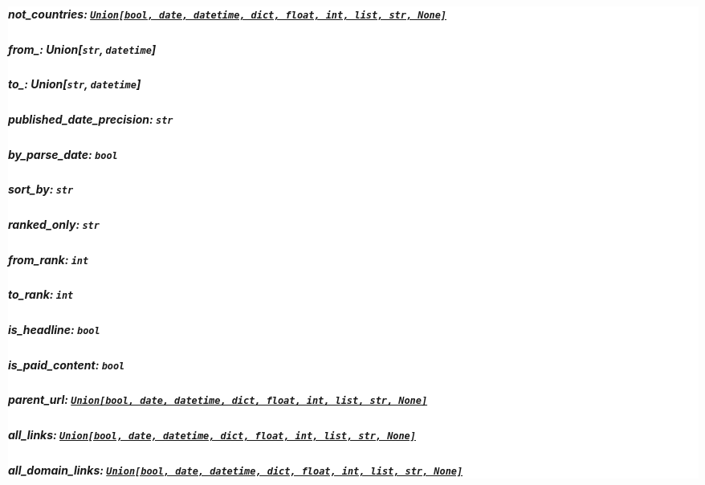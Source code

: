 ##### not_countries: [`Union[bool, date, datetime, dict, float, int, list, str, None]`](./newscatcherapi_client/type/typing_union_bool_date_datetime_dict_float_int_list_str_none.py)<a id="not_countries-unionbool-date-datetime-dict-float-int-list-str-nonenewscatcherapi_clienttypetyping_union_bool_date_datetime_dict_float_int_list_str_nonepy"></a>

##### from_: Union[`str`, `datetime`]<a id="from_-unionstr-datetime"></a>


##### to_: Union[`str`, `datetime`]<a id="to_-unionstr-datetime"></a>


##### published_date_precision: `str`<a id="published_date_precision-str"></a>

##### by_parse_date: `bool`<a id="by_parse_date-bool"></a>

##### sort_by: `str`<a id="sort_by-str"></a>

##### ranked_only: `str`<a id="ranked_only-str"></a>

##### from_rank: `int`<a id="from_rank-int"></a>

##### to_rank: `int`<a id="to_rank-int"></a>

##### is_headline: `bool`<a id="is_headline-bool"></a>

##### is_paid_content: `bool`<a id="is_paid_content-bool"></a>

##### parent_url: [`Union[bool, date, datetime, dict, float, int, list, str, None]`](./newscatcherapi_client/type/typing_union_bool_date_datetime_dict_float_int_list_str_none.py)<a id="parent_url-unionbool-date-datetime-dict-float-int-list-str-nonenewscatcherapi_clienttypetyping_union_bool_date_datetime_dict_float_int_list_str_nonepy"></a>

##### all_links: [`Union[bool, date, datetime, dict, float, int, list, str, None]`](./newscatcherapi_client/type/typing_union_bool_date_datetime_dict_float_int_list_str_none.py)<a id="all_links-unionbool-date-datetime-dict-float-int-list-str-nonenewscatcherapi_clienttypetyping_union_bool_date_datetime_dict_float_int_list_str_nonepy"></a>

##### all_domain_links: [`Union[bool, date, datetime, dict, float, int, list, str, None]`](./newscatcherapi_client/type/typing_union_bool_date_datetime_dict_float_int_list_str_none.py)<a id="all_domain_links-unionbool-date-datetime-dict-float-int-list-str-nonenewscatcherapi_clienttypetyping_union_bool_date_datetime_dict_float_int_list_str_nonepy"></a>
